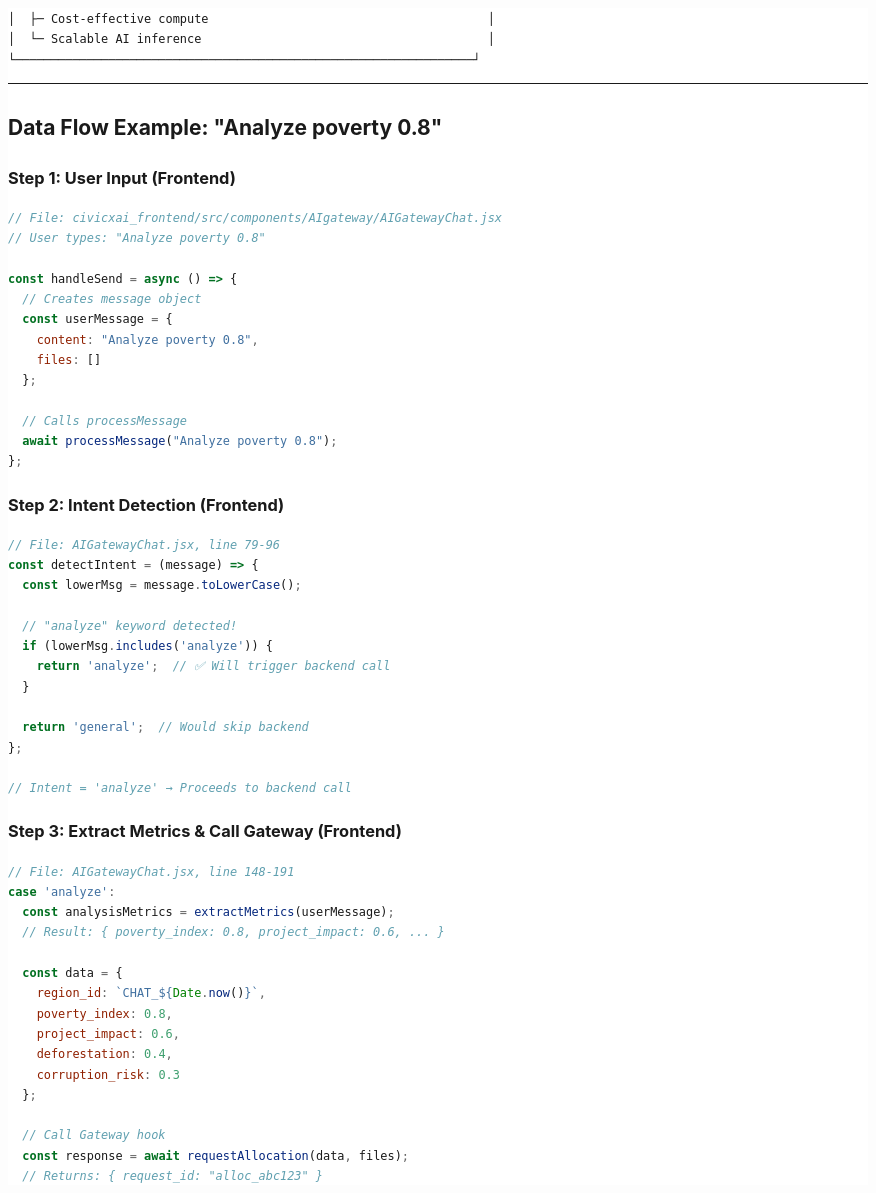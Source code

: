 ```
│  ├─ Cost-effective compute                                       │
│  └─ Scalable AI inference                                        │
└────────────────────────────────────────────────────────────────┘
```

---

## Data Flow Example: "Analyze poverty 0.8"

### Step 1: User Input (Frontend)
```javascript
// File: civicxai_frontend/src/components/AIgateway/AIGatewayChat.jsx
// User types: "Analyze poverty 0.8"

const handleSend = async () => {
  // Creates message object
  const userMessage = {
    content: "Analyze poverty 0.8",
    files: []
  };
  
  // Calls processMessage
  await processMessage("Analyze poverty 0.8");
};
```

### Step 2: Intent Detection (Frontend)
```javascript
// File: AIGatewayChat.jsx, line 79-96
const detectIntent = (message) => {
  const lowerMsg = message.toLowerCase();
  
  // "analyze" keyword detected!
  if (lowerMsg.includes('analyze')) {
    return 'analyze';  // ✅ Will trigger backend call
  }
  
  return 'general';  // Would skip backend
};

// Intent = 'analyze' → Proceeds to backend call
```

### Step 3: Extract Metrics & Call Gateway (Frontend)
```javascript
// File: AIGatewayChat.jsx, line 148-191
case 'analyze':
  const analysisMetrics = extractMetrics(userMessage);
  // Result: { poverty_index: 0.8, project_impact: 0.6, ... }
  
  const data = {
    region_id: `CHAT_${Date.now()}`,
    poverty_index: 0.8,
    project_impact: 0.6,
    deforestation: 0.4,
    corruption_risk: 0.3
  };
  
  // Call Gateway hook
  const response = await requestAllocation(data, files);
  // Returns: { request_id: "alloc_abc123" }
```
